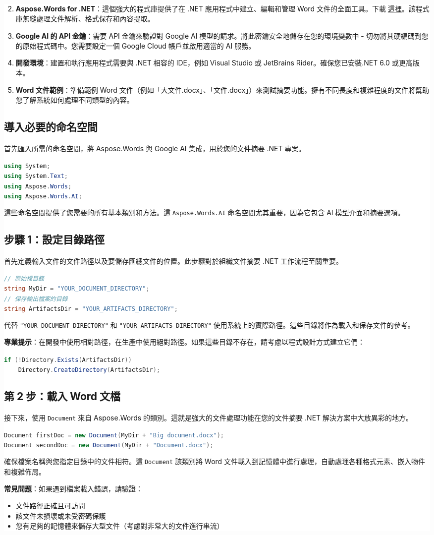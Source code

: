 2. **Aspose.Words for .NET**：這個強大的程式庫提供了在 .NET 應用程式中建立、編輯和管理 Word 文件的全面工具。下載 [這裡](https://releases.aspose.com/words/net/)。該程式庫無縫處理文件解析、格式保存和內容提取。

3. **Google AI 的 API 金鑰**：需要 API 金鑰來驗證對 Google AI 模型的請求。將此密鑰安全地儲存在您的環境變數中 - 切勿將其硬編碼到您的原始程式碼中。您需要設定一個 Google Cloud 帳戶並啟用適當的 AI 服務。

4. **開發環境**：建置和執行應用程式需要與 .NET 相容的 IDE，例如 Visual Studio 或 JetBrains Rider。確保您已安裝.NET 6.0 或更高版本。

5. **Word 文件範例**：準備範例 Word 文件（例如「大文件.docx」、「文件.docx」）來測試摘要功能。擁有不同長度和複雜程度的文件將幫助您了解系統如何處理不同類型的內容。

## 導入必要的命名空間

首先匯入所需的命名空間，將 Aspose.Words 與 Google AI 集成，用於您的文件摘要 .NET 專案。

```csharp
using System;
using System.Text;
using Aspose.Words;
using Aspose.Words.AI;
```

這些命名空間提供了您需要的所有基本類別和方法。這 `Aspose.Words.AI` 命名空間尤其重要，因為它包含 AI 模型介面和摘要選項。

## 步驟 1：設定目錄路徑

首先定義輸入文件的文件路徑以及要儲存匯總文件的位置。此步驟對於組織文件摘要 .NET 工作流程至關重要。

```csharp
// 原始檔目錄
string MyDir = "YOUR_DOCUMENT_DIRECTORY";
// 保存輸出檔案的目錄
string ArtifactsDir = "YOUR_ARTIFACTS_DIRECTORY";
```

代替 `"YOUR_DOCUMENT_DIRECTORY"` 和 `"YOUR_ARTIFACTS_DIRECTORY"` 使用系統上的實際路徑。這些目錄將作為載入和保存文件的參考。

**專業提示**：在開發中使用相對路徑，在生產中使用絕對路徑。如果這些目錄不存在，請考慮以程式設計方式建立它們：

```csharp
if (!Directory.Exists(ArtifactsDir))
    Directory.CreateDirectory(ArtifactsDir);
```

## 第 2 步：載入 Word 文檔

接下來，使用 `Document` 來自 Aspose.Words 的類別。這就是強大的文件處理功能在您的文件摘要 .NET 解決方案中大放異彩的地方。

```csharp
Document firstDoc = new Document(MyDir + "Big document.docx");
Document secondDoc = new Document(MyDir + "Document.docx");
```

確保檔案名稱與您指定目錄中的文件相符。這 `Document` 該類別將 Word 文件載入到記憶體中進行處理，自動處理各種格式元素、嵌入物件和複雜佈局。

**常見問題**：如果遇到檔案載入錯誤，請驗證：
- 文件路徑正確且可訪問
- 該文件未損壞或未受密碼保護
- 您有足夠的記憶體來儲存大型文件（考慮對非常大的文件進行串流）
